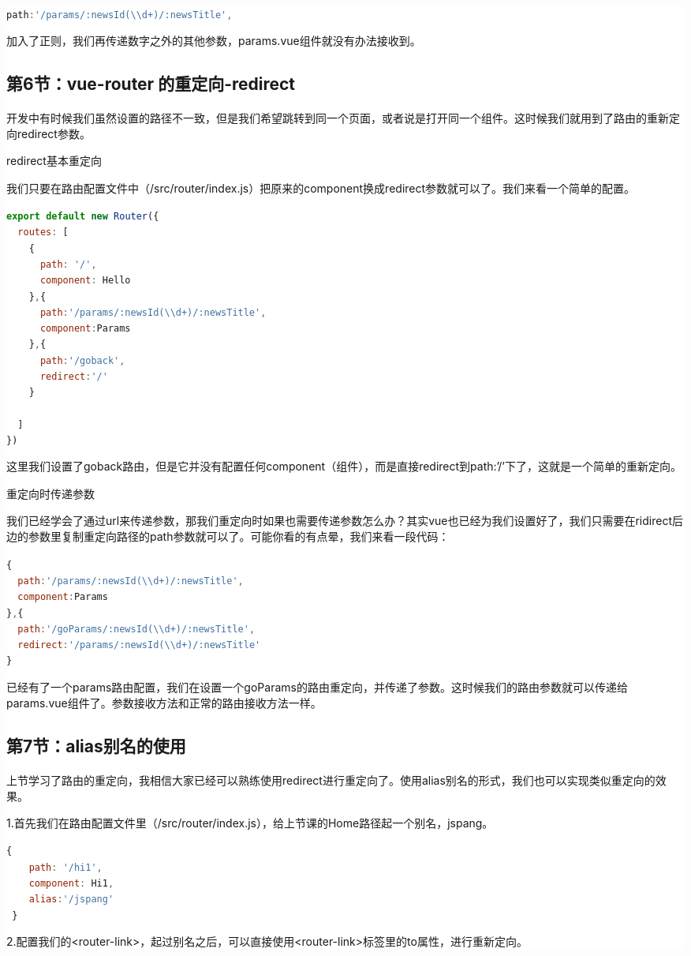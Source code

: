 ```js
path:'/params/:newsId(\\d+)/:newsTitle',
```
加入了正则，我们再传递数字之外的其他参数，params.vue组件就没有办法接收到。

## 第6节：vue-router 的重定向-redirect

开发中有时候我们虽然设置的路径不一致，但是我们希望跳转到同一个页面，或者说是打开同一个组件。这时候我们就用到了路由的重新定向redirect参数。

redirect基本重定向 

我们只要在路由配置文件中（/src/router/index.js）把原来的component换成redirect参数就可以了。我们来看一个简单的配置。

```js
export default new Router({
  routes: [
    {
      path: '/',
      component: Hello
    },{
      path:'/params/:newsId(\\d+)/:newsTitle',
      component:Params
    },{
      path:'/goback',
      redirect:'/'
    }
 
  ]
})
```
这里我们设置了goback路由，但是它并没有配置任何component（组件），而是直接redirect到path:’/’下了，这就是一个简单的重新定向。

重定向时传递参数

我们已经学会了通过url来传递参数，那我们重定向时如果也需要传递参数怎么办？其实vue也已经为我们设置好了，我们只需要在ridirect后边的参数里复制重定向路径的path参数就可以了。可能你看的有点晕，我们来看一段代码：

```js
{
  path:'/params/:newsId(\\d+)/:newsTitle',
  component:Params
},{
  path:'/goParams/:newsId(\\d+)/:newsTitle',
  redirect:'/params/:newsId(\\d+)/:newsTitle'
}
```
已经有了一个params路由配置，我们在设置一个goParams的路由重定向，并传递了参数。这时候我们的路由参数就可以传递给params.vue组件了。参数接收方法和正常的路由接收方法一样。

## 第7节：alias别名的使用

上节学习了路由的重定向，我相信大家已经可以熟练使用redirect进行重定向了。使用alias别名的形式，我们也可以实现类似重定向的效果。

1.首先我们在路由配置文件里（/src/router/index.js），给上节课的Home路径起一个别名，jspang。

```js
{
    path: '/hi1',
    component: Hi1,
    alias:'/jspang'
 }
```
2.配置我们的\<router-link>，起过别名之后，可以直接使用\<router-link>标签里的to属性，进行重新定向。
